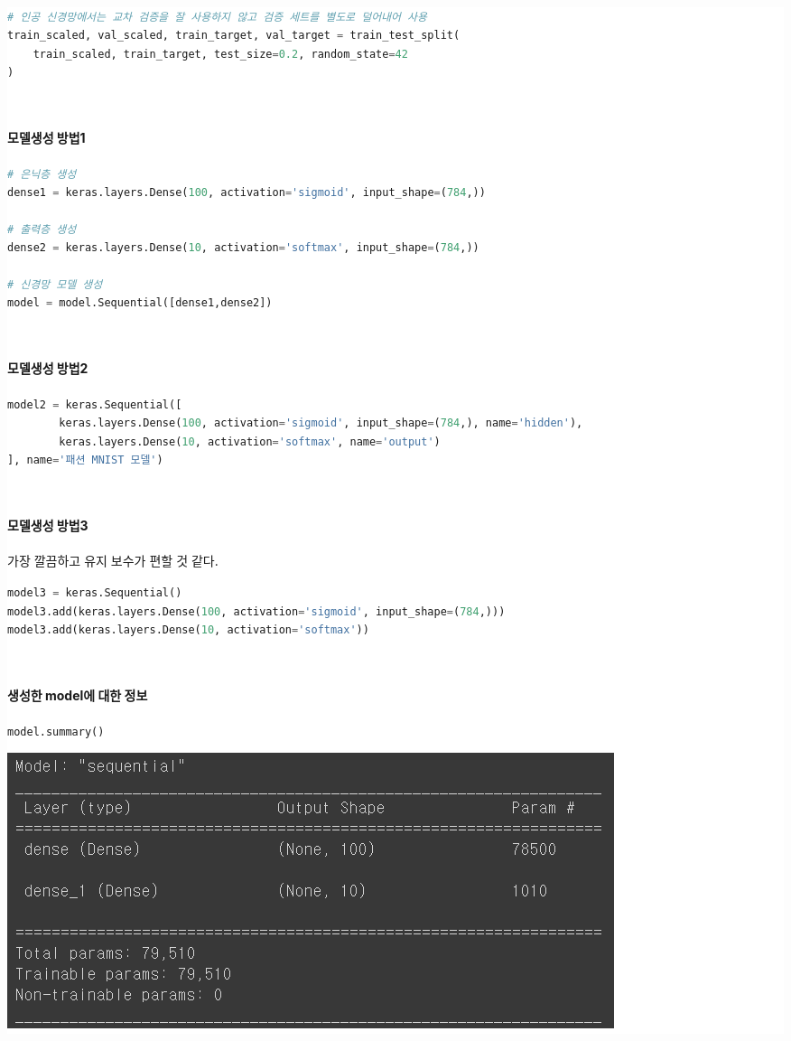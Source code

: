 ```python
# 인공 신경망에서는 교차 검증을 잘 사용하지 않고 검증 세트를 별도로 덜어내어 사용
train_scaled, val_scaled, train_target, val_target = train_test_split(
    train_scaled, train_target, test_size=0.2, random_state=42
)
```

<br>

#### 모델생성 방법1
```python
# 은닉층 생성
dense1 = keras.layers.Dense(100, activation='sigmoid', input_shape=(784,))

# 출력층 생성 
dense2 = keras.layers.Dense(10, activation='softmax', input_shape=(784,))

# 신경망 모델 생성
model = model.Sequential([dense1,dense2])
```

<br>

#### 모델생성 방법2
```python
model2 = keras.Sequential([
        keras.layers.Dense(100, activation='sigmoid', input_shape=(784,), name='hidden'),
        keras.layers.Dense(10, activation='softmax', name='output')
], name='패션 MNIST 모델')
```

<br>

#### 모델생성 방법3

가장 깔끔하고 유지 보수가 편할 것 같다.

```python
model3 = keras.Sequential()
model3.add(keras.layers.Dense(100, activation='sigmoid', input_shape=(784,)))
model3.add(keras.layers.Dense(10, activation='softmax'))
```
<br>

#### 생성한 model에 대한 정보
```python
model.summary()
```
<img src="/assets/img/django/summary.png">
